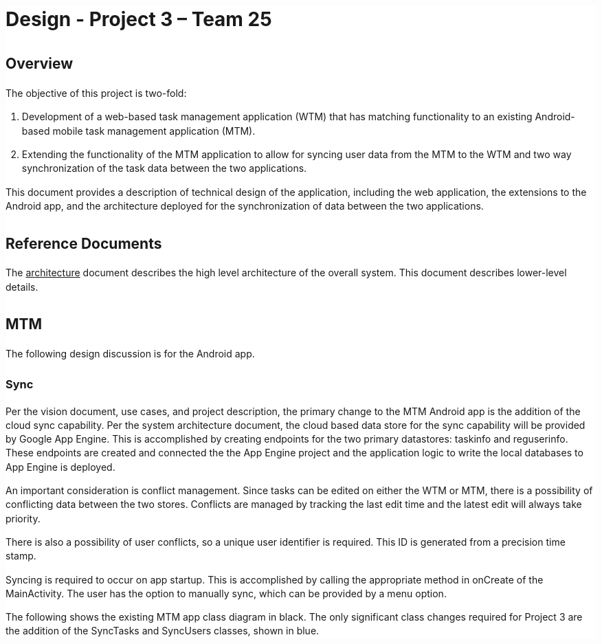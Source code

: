# Design - Project 3 – Team 25

## Overview

The objective of this project is two-fold:

1) Development of a web-based task management application (WTM) that has matching functionality to an existing Android-based mobile task management application (MTM). 

2) Extending the functionality of the MTM application to allow for syncing user data from the MTM to the WTM and two way synchronization of the task data between the two applications.

This document provides a description of technical design of the application, including the web application, the extensions to the Android app, and the architecture deployed for the synchronization of data between the two applications. 

## Reference Documents
The [architecture](architecture.md) document describes the high level architecture of the overall system.  This document describes lower-level details.

## MTM

The following design discussion is for the Android app.

### Sync

Per the vision document, use cases, and project description, the primary change to the MTM Android app is the addition of the cloud sync capability.  Per the system architecture document, the cloud based data store for the sync capability will be provided by Google App Engine.  This is accomplished by creating endpoints for the two primary datastores: taskinfo and reguserinfo. These endpoints are created and connected the the App Engine project and the application logic to write the local databases to App Engine is deployed. 

An important consideration is conflict management.  Since tasks can be edited on either the WTM or MTM, there is a possibility of conflicting data between the two stores.   Conflicts are managed by tracking the last edit time and the latest edit will always take priority.

There is also a possibility of user conflicts, so a unique user identifier is required.  This ID is generated from a precision time stamp.

Syncing is required to occur on app startup.  This is accomplished by calling the appropriate method in onCreate of the MainActivity.  The user has the option to manually sync, which can be provided by a menu option.

The following shows the existing MTM app class diagram in black.  The only significant class changes required for Project 3 are the addition of the SyncTasks and SyncUsers classes, shown in blue.
